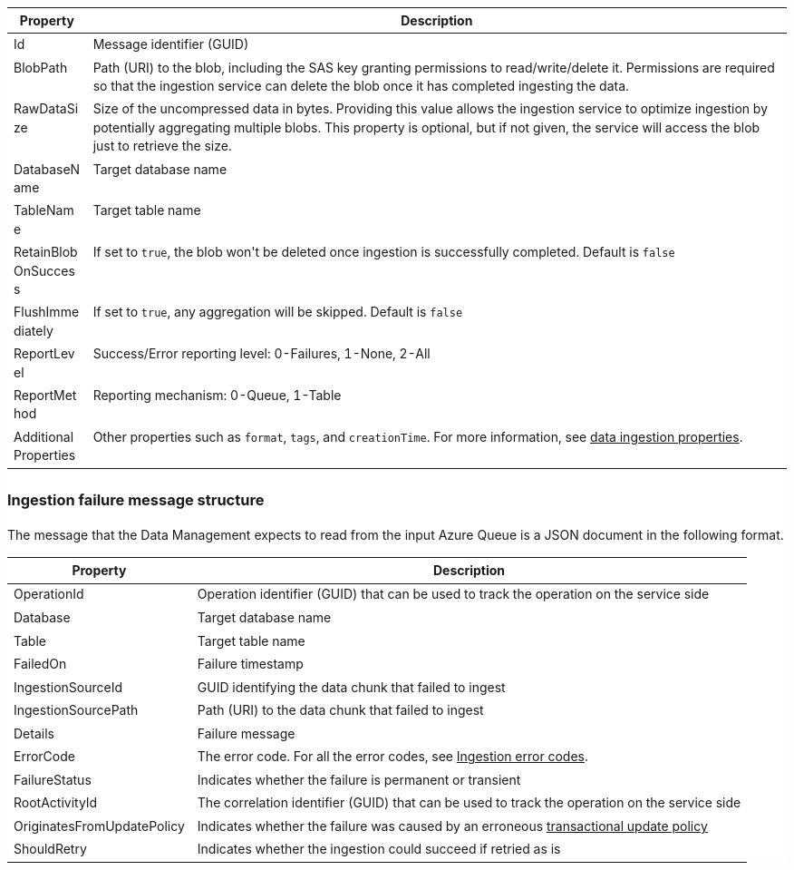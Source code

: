 |Property | Description |
|---------|-------------|
|Id |Message identifier (GUID) |
|BlobPath |Path (URI) to the blob, including the SAS key granting permissions to read/write/delete it. Permissions are required so that the ingestion service can delete the blob once it has completed ingesting the data.|
|RawDataSize |Size of the uncompressed data in bytes. Providing this value allows the ingestion service to optimize ingestion by potentially aggregating multiple blobs. This property is optional, but if not given, the service will access the blob just to retrieve the size. |
|DatabaseName |Target database name |
|TableName |Target table name |
|RetainBlobOnSuccess |If set to `true`, the blob won't be deleted once ingestion is successfully completed. Default is `false` |
|FlushImmediately |If set to `true`, any aggregation will be skipped. Default is `false` |
|ReportLevel |Success/Error reporting level: 0-Failures, 1-None, 2-All |
|ReportMethod |Reporting mechanism: 0-Queue, 1-Table |
|AdditionalProperties |Other properties such as `format`, `tags`, and `creationTime`. For more information, see [data ingestion properties](../../ingestion-properties.md).|

### Ingestion failure message structure

The message that the Data Management expects to read from the input Azure Queue is a JSON document in the following format.

|Property | Description |
|---------|-------------
|OperationId |Operation identifier (GUID) that can be used to track the operation on the service side |
|Database |Target database name |
|Table |Target table name |
|FailedOn |Failure timestamp |
|IngestionSourceId |GUID identifying the data chunk that failed to ingest |
|IngestionSourcePath |Path (URI) to the data chunk that failed to ingest |
|Details |Failure message |
|ErrorCode |The error code. For all the error codes, see [Ingestion error codes](kusto-ingest-client-errors.md#ingestion-error-codes). |
|FailureStatus |Indicates whether the failure is permanent or transient |
|RootActivityId |The correlation identifier (GUID) that can be used to track the operation on the service side |
|OriginatesFromUpdatePolicy |Indicates whether the failure was caused by an erroneous [transactional update policy](../../management/update-policy.md) |
|ShouldRetry | Indicates whether the ingestion could succeed if retried as is |
